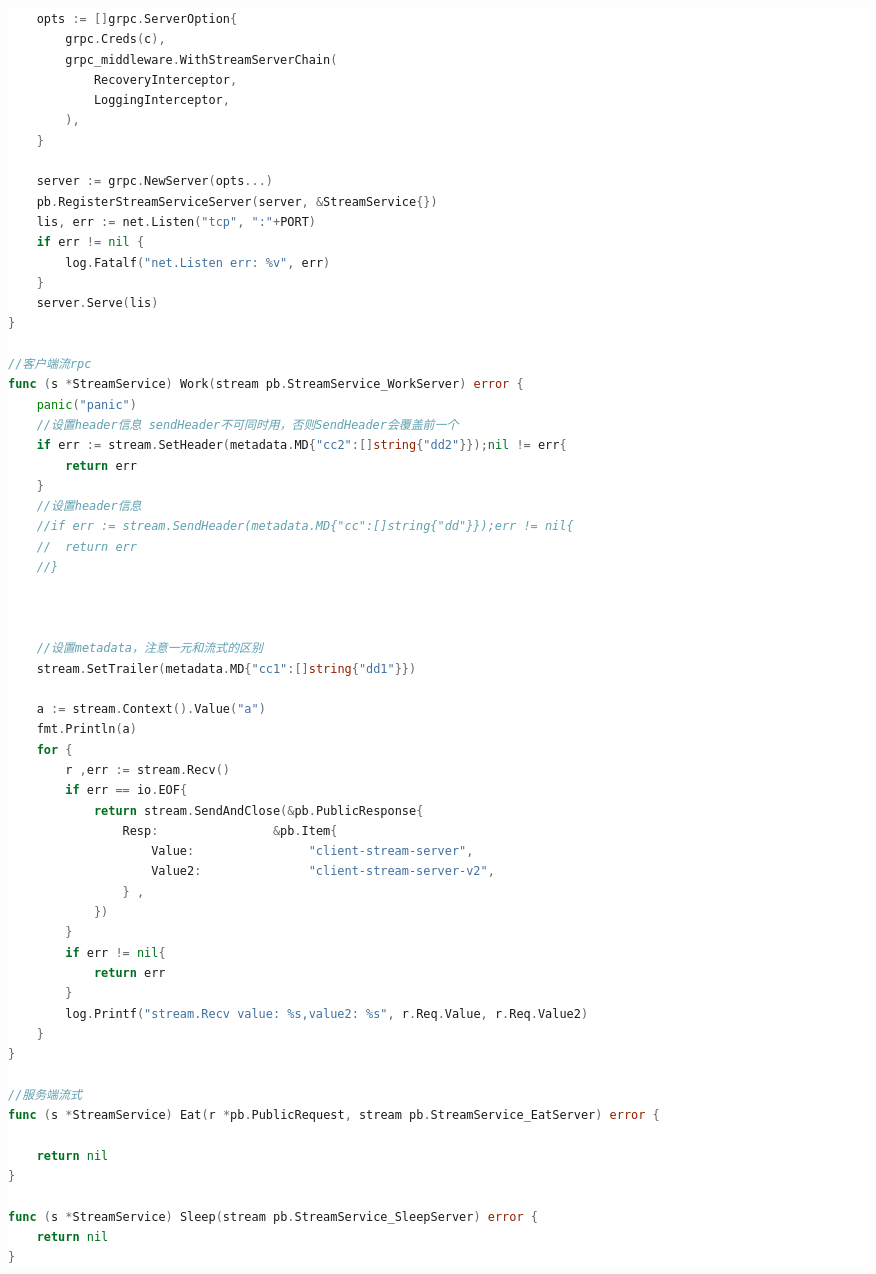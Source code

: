 ```go
	opts := []grpc.ServerOption{
		grpc.Creds(c),
		grpc_middleware.WithStreamServerChain(
			RecoveryInterceptor,
			LoggingInterceptor,
		),
	}

	server := grpc.NewServer(opts...)
	pb.RegisterStreamServiceServer(server, &StreamService{})
	lis, err := net.Listen("tcp", ":"+PORT)
	if err != nil {
		log.Fatalf("net.Listen err: %v", err)
	}
	server.Serve(lis)
}

//客户端流rpc
func (s *StreamService) Work(stream pb.StreamService_WorkServer) error {
    panic("panic")
	//设置header信息 sendHeader不可同时用，否则SendHeader会覆盖前一个
	if err := stream.SetHeader(metadata.MD{"cc2":[]string{"dd2"}});nil != err{
		return err
	}
	//设置header信息
	//if err := stream.SendHeader(metadata.MD{"cc":[]string{"dd"}});err != nil{
	//	return err
	//}



	//设置metadata，注意一元和流式的区别
	stream.SetTrailer(metadata.MD{"cc1":[]string{"dd1"}})

	a := stream.Context().Value("a")
	fmt.Println(a)
	for {
		r ,err := stream.Recv()
		if err == io.EOF{
			return stream.SendAndClose(&pb.PublicResponse{
				Resp:                &pb.Item{
					Value:                "client-stream-server",
					Value2:               "client-stream-server-v2",
				} ,
			})
		}
		if err != nil{
			return err
		}
		log.Printf("stream.Recv value: %s,value2: %s", r.Req.Value, r.Req.Value2)
	}
}

//服务端流式
func (s *StreamService) Eat(r *pb.PublicRequest, stream pb.StreamService_EatServer) error {

	return nil
}

func (s *StreamService) Sleep(stream pb.StreamService_SleepServer) error {
	return nil
}

```